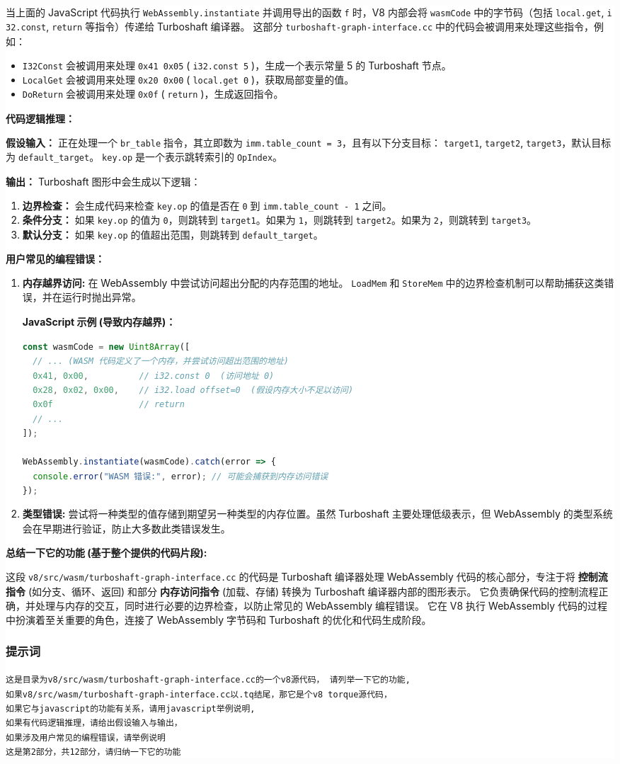 当上面的 JavaScript 代码执行 `WebAssembly.instantiate` 并调用导出的函数 `f` 时，V8 内部会将 `wasmCode` 中的字节码（包括 `local.get`, `i32.const`, `return` 等指令）传递给 Turboshaft 编译器。 这部分 `turboshaft-graph-interface.cc` 中的代码会被调用来处理这些指令，例如：

- `I32Const` 会被调用来处理 `0x41 0x05` ( `i32.const 5` )，生成一个表示常量 5 的 Turboshaft 节点。
- `LocalGet` 会被调用来处理 `0x20 0x00` ( `local.get 0` )，获取局部变量的值。
- `DoReturn` 会被调用来处理 `0x0f` ( `return` )，生成返回指令。

**代码逻辑推理：**

**假设输入：**  正在处理一个 `br_table` 指令，其立即数为 `imm.table_count = 3`，且有以下分支目标： `target1`, `target2`, `target3`，默认目标为 `default_target`。  `key.op` 是一个表示跳转索引的 `OpIndex`。

**输出：**  Turboshaft 图形中会生成以下逻辑：

1. **边界检查：** 会生成代码来检查 `key.op` 的值是否在 `0` 到 `imm.table_count - 1` 之间。
2. **条件分支：**  如果 `key.op` 的值为 `0`，则跳转到 `target1`。如果为 `1`，则跳转到 `target2`。如果为 `2`，则跳转到 `target3`。
3. **默认分支：** 如果 `key.op` 的值超出范围，则跳转到 `default_target`。

**用户常见的编程错误：**

1. **内存越界访问:**  在 WebAssembly 中尝试访问超出分配的内存范围的地址。  `LoadMem` 和 `StoreMem` 中的边界检查机制可以帮助捕获这类错误，并在运行时抛出异常。

   **JavaScript 示例 (导致内存越界)：**

   ```javascript
   const wasmCode = new Uint8Array([
     // ... (WASM 代码定义了一个内存，并尝试访问超出范围的地址)
     0x41, 0x00,          // i32.const 0  (访问地址 0)
     0x28, 0x02, 0x00,    // i32.load offset=0  (假设内存大小不足以访问)
     0x0f                 // return
     // ...
   ]);

   WebAssembly.instantiate(wasmCode).catch(error => {
     console.error("WASM 错误:", error); // 可能会捕获到内存访问错误
   });
   ```

2. **类型错误:**  尝试将一种类型的值存储到期望另一种类型的内存位置。虽然 Turboshaft 主要处理低级表示，但 WebAssembly 的类型系统会在早期进行验证，防止大多数此类错误发生。

**总结一下它的功能 (基于整个提供的代码片段):**

这段 `v8/src/wasm/turboshaft-graph-interface.cc` 的代码是 Turboshaft 编译器处理 WebAssembly 代码的核心部分，专注于将 **控制流指令** (如分支、循环、返回) 和部分 **内存访问指令** (加载、存储) 转换为 Turboshaft 编译器内部的图形表示。 它负责确保代码的控制流程正确，并处理与内存的交互，同时进行必要的边界检查，以防止常见的 WebAssembly 编程错误。  它在 V8 执行 WebAssembly 代码的过程中扮演着至关重要的角色，连接了 WebAssembly 字节码和 Turboshaft 的优化和代码生成阶段。

### 提示词
```
这是目录为v8/src/wasm/turboshaft-graph-interface.cc的一个v8源代码， 请列举一下它的功能, 
如果v8/src/wasm/turboshaft-graph-interface.cc以.tq结尾，那它是个v8 torque源代码，
如果它与javascript的功能有关系，请用javascript举例说明,
如果有代码逻辑推理，请给出假设输入与输出，
如果涉及用户常见的编程错误，请举例说明
这是第2部分，共12部分，请归纳一下它的功能
```

